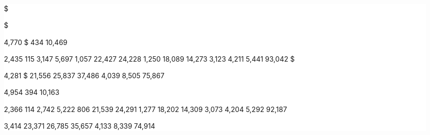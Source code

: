 $

$

4,770  $
434
10,469

2,435
115
3,147
5,697
1,057
22,427
24,228
1,250
18,089
14,273
3,123
4,211
5,441
93,042  $

4,281  $
21,556
25,837
37,486
4,039
8,505
75,867

4,954
394
10,163

2,366
114
2,742
5,222
806
21,539
24,291
1,277
18,202
14,309
3,073
4,204
5,292
92,187

3,414
23,371
26,785
35,657
4,133
8,339
74,914
